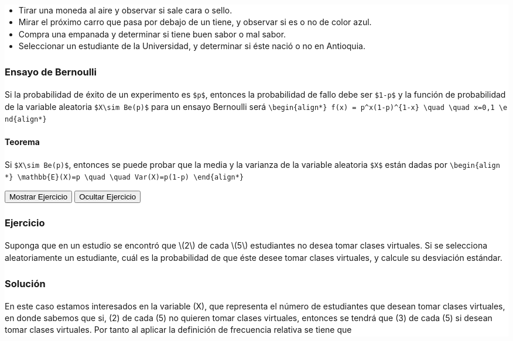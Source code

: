 <ul>
<li>
Tirar una moneda al aire y observar si sale cara o sello.
</li>
<li>
Mirar el próximo carro que pasa por debajo de un tiene, y observar si es
o no de color azul.
</li>
<li>
Compra una empanada y determinar si tiene buen sabor o mal sabor.
</li>
<li>
Seleccionar un estudiante de la Universidad, y determinar si éste nació
o no en Antioquia.
</li>
</ul>
</main>

### Ensayo de Bernoulli

Si la probabilidad de éxito de un experimento es `$p$`, entonces la
probabilidad de fallo debe ser `$1-p$` y la función de probabilidad de
la variable aleatoria `$X\sim Be(p)$` para un ensayo Bernoulli será
`\begin{align*} f(x) = p^x(1-p)^{1-x} \quad \quad x=0,1 \end{align*}`

#### Teorema

Si `$X\sim Be(p)$`, entonces se puede probar que la media y la varianza
de la variable aleatoria `$X$` están dadas por
`\begin{align*} \mathbb{E}(X)=p \quad \quad Var(X)=p(1-p) \end{align*}`

<button id="Show2" class="btn btn-secondary">
Mostrar Ejercicio
</button>
<button id="Hide2" class="btn btn-info">
Ocultar Ejercicio
</button>
<main id="botoncito2">
<h3 data-toc-skip>
Ejercicio
</h3>
<p>
Suponga que en un estudio se encontró que \(2\) de cada \(5\)
estudiantes no desea tomar clases virtuales. Si se selecciona
aleatoriamente un estudiante, cuál es la probabilidad de que éste desee
tomar clases virtuales, y calcule su desviación estándar.
</p>
<h3 data-toc-skip>
Solución
</h3>
<p>

En este caso estamos interesados en la variable \(X\), que representa el
número de estudiantes que desean tomar clases virtuales, en donde
sabemos que si, \(2\) de cada \(5\) no quieren tomar clases virtuales,
entonces se tendrá que \(3\) de cada \(5\) si desean tomar clases
virtuales. Por tanto al aplicar la definición de frecuencia relativa se
tiene que
